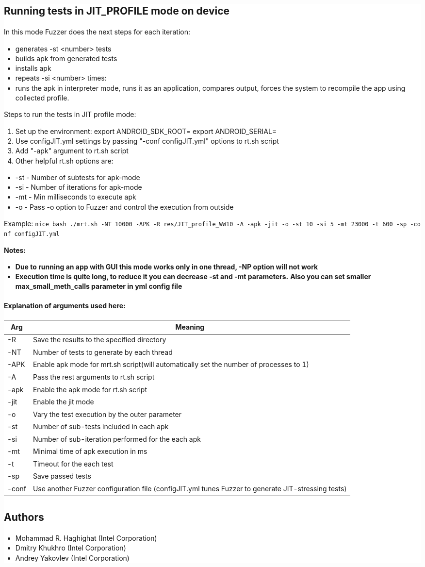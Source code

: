 ## Running tests in JIT_PROFILE mode on device

In this mode Fuzzer does the next steps for each iteration:
- generates -st \<number\> tests
- builds apk from generated tests
- installs apk
- repeats -si \<number\> times:
- runs the apk in interpreter mode, runs it as an application, compares output, 
forces the system to recompile the app using collected profile.

Steps to run the tests in JIT profile mode:
1. Set up the environment:
   export ANDROID_SDK_ROOT=<path to Android SDK>
   export ANDROID_SERIAL=<serial number of the device to run the tests on>
2. Use configJIT.yml settings by passing "-conf configJIT.yml" options to rt.sh script
3. Add "-apk" argument to rt.sh script
4. Other helpful rt.sh options are:
  - -st <number> - Number of subtests for apk-mode
  - -si <number> - Number of iterations for apk-mode
  - -mt <number> - Min milliseconds to execute apk
  - -o           - Pass -o option to Fuzzer and control the execution from outside

Example: `nice bash ./mrt.sh -NT 10000 -APK -R res/JIT_profile_WW10 -A -apk -jit -o -st 10 -si 5 -mt 23000 -t 600 -sp -conf configJIT.yml`

**Notes:**
- **Due to running an app with GUI this mode works only in one thread, -NP option will not work**
- **Execution time is quite long, to reduce it you can decrease -st and -mt parameters.**
**Also you can set smaller max_small_meth_calls parameter in yml config file** 

#### Explanation of arguments used here:

| Arg   | Meaning |
| ----- | ------- |
| -R    | Save the results to the specified directory |
| -NT   | Number of tests to generate by each thread |
| -APK  | Enable apk mode for mrt.sh script(will automatically set the number of processes to 1) |
| -A    | Pass the rest arguments to rt.sh script |
| -apk  | Enable the apk mode for rt.sh script |
| -jit  | Enable the jit mode |
| -o    | Vary the test execution by the outer parameter |
| -st   | Number of sub-tests included in each apk |
| -si   | Number of sub-iteration performed for the each apk |
| -mt   | Minimal time of apk execution in ms |
| -t    | Timeout for the each test |
| -sp   | Save passed tests |
| -conf | Use another Fuzzer configuration file (configJIT.yml tunes Fuzzer to generate JIT-stressing tests) |


## Authors
- Mohammad R. Haghighat (Intel Corporation)
- Dmitry Khukhro (Intel Corporation)
- Andrey Yakovlev (Intel Corporation)
